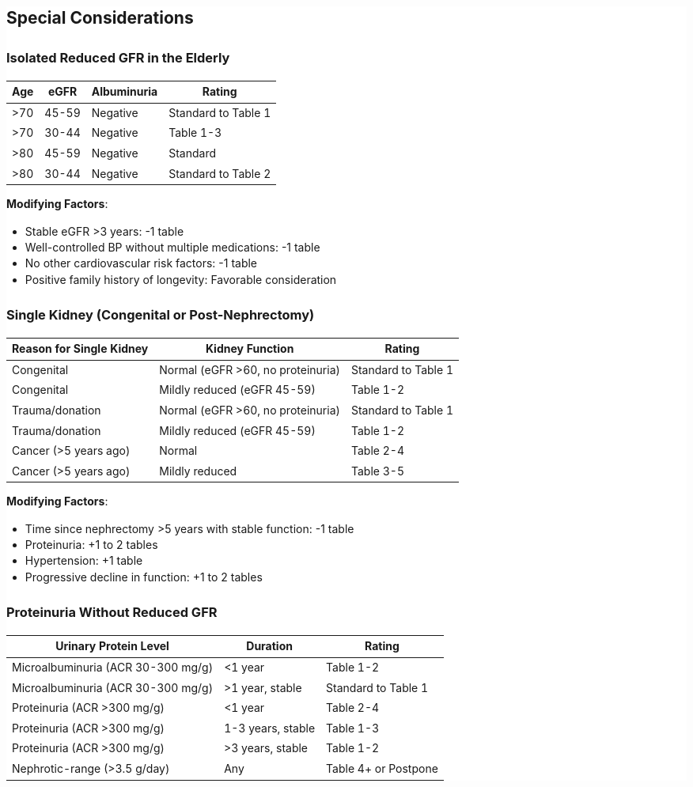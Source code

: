 ## Special Considerations

### Isolated Reduced GFR in the Elderly

| Age | eGFR | Albuminuria | Rating |
|-----|------|-------------|--------|
| >70 | 45-59 | Negative | Standard to Table 1 |
| >70 | 30-44 | Negative | Table 1-3 |
| >80 | 45-59 | Negative | Standard |
| >80 | 30-44 | Negative | Standard to Table 2 |

**Modifying Factors**:
- Stable eGFR >3 years: -1 table
- Well-controlled BP without multiple medications: -1 table
- No other cardiovascular risk factors: -1 table
- Positive family history of longevity: Favorable consideration

### Single Kidney (Congenital or Post-Nephrectomy)

| Reason for Single Kidney | Kidney Function | Rating |
|--------------------------|--------------|-----------------------------|
| Congenital | Normal (eGFR >60, no proteinuria) | Standard to Table 1 |
| Congenital | Mildly reduced (eGFR 45-59) | Table 1-2 |
| Trauma/donation | Normal (eGFR >60, no proteinuria) | Standard to Table 1 |
| Trauma/donation | Mildly reduced (eGFR 45-59) | Table 1-2 |
| Cancer (>5 years ago) | Normal | Table 2-4 |
| Cancer (>5 years ago) | Mildly reduced | Table 3-5 |

**Modifying Factors**:
- Time since nephrectomy >5 years with stable function: -1 table
- Proteinuria: +1 to 2 tables
- Hypertension: +1 table
- Progressive decline in function: +1 to 2 tables

### Proteinuria Without Reduced GFR

| Urinary Protein Level | Duration | Rating |
|-----------------------|----------|--------|
| Microalbuminuria (ACR 30-300 mg/g) | <1 year | Table 1-2 |
| Microalbuminuria (ACR 30-300 mg/g) | >1 year, stable | Standard to Table 1 |
| Proteinuria (ACR >300 mg/g) | <1 year | Table 2-4 |
| Proteinuria (ACR >300 mg/g) | 1-3 years, stable | Table 1-3 |
| Proteinuria (ACR >300 mg/g) | >3 years, stable | Table 1-2 |
| Nephrotic-range (>3.5 g/day) | Any | Table 4+ or Postpone |
